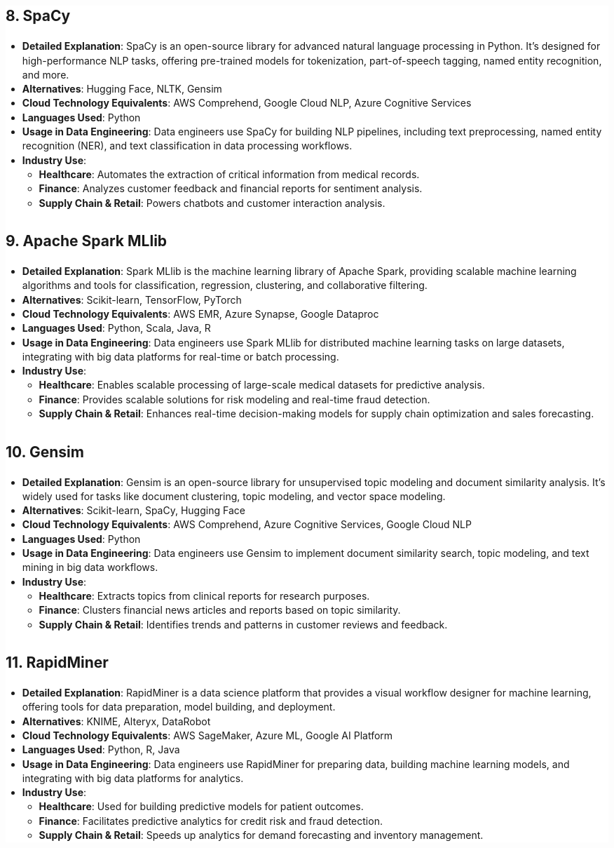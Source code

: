 ## 8. **SpaCy**
- **Detailed Explanation**: SpaCy is an open-source library for advanced natural language processing in Python. It’s designed for high-performance NLP tasks, offering pre-trained models for tokenization, part-of-speech tagging, named entity recognition, and more.
- **Alternatives**: Hugging Face, NLTK, Gensim
- **Cloud Technology Equivalents**: AWS Comprehend, Google Cloud NLP, Azure Cognitive Services
- **Languages Used**: Python
- **Usage in Data Engineering**: Data engineers use SpaCy for building NLP pipelines, including text preprocessing, named entity recognition (NER), and text classification in data processing workflows.
- **Industry Use**:
  - **Healthcare**: Automates the extraction of critical information from medical records.
  - **Finance**: Analyzes customer feedback and financial reports for sentiment analysis.
  - **Supply Chain & Retail**: Powers chatbots and customer interaction analysis.

## 9. **Apache Spark MLlib**
- **Detailed Explanation**: Spark MLlib is the machine learning library of Apache Spark, providing scalable machine learning algorithms and tools for classification, regression, clustering, and collaborative filtering.
- **Alternatives**: Scikit-learn, TensorFlow, PyTorch
- **Cloud Technology Equivalents**: AWS EMR, Azure Synapse, Google Dataproc
- **Languages Used**: Python, Scala, Java, R
- **Usage in Data Engineering**: Data engineers use Spark MLlib for distributed machine learning tasks on large datasets, integrating with big data platforms for real-time or batch processing.
- **Industry Use**:
  - **Healthcare**: Enables scalable processing of large-scale medical datasets for predictive analysis.
  - **Finance**: Provides scalable solutions for risk modeling and real-time fraud detection.
  - **Supply Chain & Retail**: Enhances real-time decision-making models for supply chain optimization and sales forecasting.

## 10. **Gensim**
- **Detailed Explanation**: Gensim is an open-source library for unsupervised topic modeling and document similarity analysis. It’s widely used for tasks like document clustering, topic modeling, and vector space modeling.
- **Alternatives**: Scikit-learn, SpaCy, Hugging Face
- **Cloud Technology Equivalents**: AWS Comprehend, Azure Cognitive Services, Google Cloud NLP
- **Languages Used**: Python
- **Usage in Data Engineering**: Data engineers use Gensim to implement document similarity search, topic modeling, and text mining in big data workflows.
- **Industry Use**:
  - **Healthcare**: Extracts topics from clinical reports for research purposes.
  - **Finance**: Clusters financial news articles and reports based on topic similarity.
  - **Supply Chain & Retail**: Identifies trends and patterns in customer reviews and feedback.

## 11. **RapidMiner**
- **Detailed Explanation**: RapidMiner is a data science platform that provides a visual workflow designer for machine learning, offering tools for data preparation, model building, and deployment.
- **Alternatives**: KNIME, Alteryx, DataRobot
- **Cloud Technology Equivalents**: AWS SageMaker, Azure ML, Google AI Platform
- **Languages Used**: Python, R, Java
- **Usage in Data Engineering**: Data engineers use RapidMiner for preparing data, building machine learning models, and integrating with big data platforms for analytics.
- **Industry Use**:
  - **Healthcare**: Used for building predictive models for patient outcomes.
  - **Finance**: Facilitates predictive analytics for credit risk and fraud detection.
  - **Supply Chain & Retail**: Speeds up analytics for demand forecasting and inventory management.
